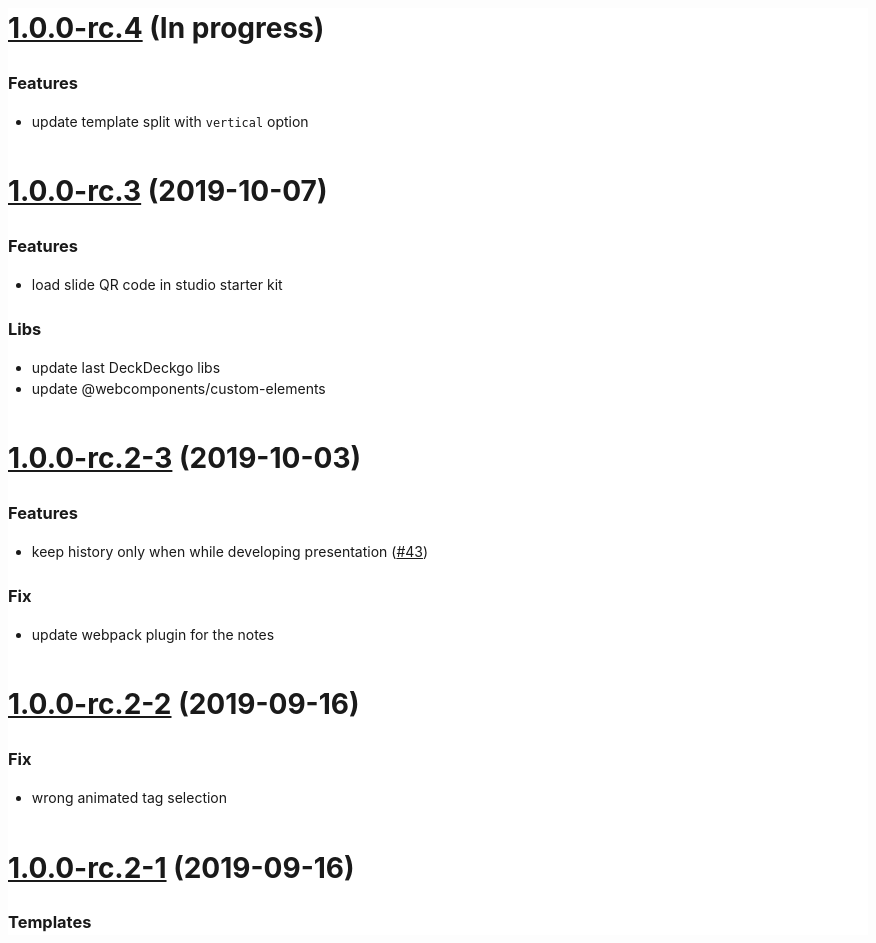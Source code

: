 <a name="1.0.0-rc.4"></a>
# [1.0.0-rc.4](https://github.com/deckgo/deckdeckgo-starter/compare/v1.0.0-rc.3...v1.0.0-rc.4) (In progress)

### Features

* update template split with `vertical` option

<a name="1.0.0-rc.3"></a>
# [1.0.0-rc.3](https://github.com/deckgo/deckdeckgo-starter/compare/v1.0.0-rc.2-3...v1.0.0-rc.3) (2019-10-07)

### Features

* load slide QR code in studio starter kit

### Libs

* update last DeckDeckgo libs
* update @webcomponents/custom-elements

<a name="1.0.0-rc.2-3"></a>
# [1.0.0-rc.2-3](https://github.com/deckgo/deckdeckgo-starter/compare/v1.0.0-rc.2-2...v1.0.0-rc.2-3) (2019-10-03)

### Features

* keep history only when while developing presentation ([#43](https://github.com/deckgo/deckdeckgo-starter/issues/43))

### Fix

* update webpack plugin for the notes

<a name="1.0.0-rc.2-2"></a>
# [1.0.0-rc.2-2](https://github.com/deckgo/deckdeckgo-starter/compare/v1.0.0-rc.2-1...v1.0.0-rc.2-2) (2019-09-16)

### Fix

* wrong animated tag selection

<a name="1.0.0-rc.2-1"></a>
# [1.0.0-rc.2-1](https://github.com/deckgo/deckdeckgo-starter/compare/v1.0.0-rc.2...v1.0.0-rc.2-1) (2019-09-16)

### Templates
